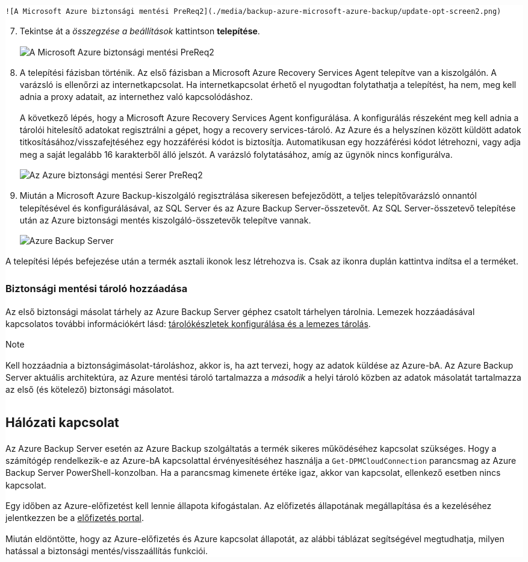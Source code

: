     ![A Microsoft Azure biztonsági mentési PreReq2](./media/backup-azure-microsoft-azure-backup/update-opt-screen2.png)
7. Tekintse át a *összegzése a beállítások* kattintson **telepítése**.

    ![A Microsoft Azure biztonsági mentési PreReq2](./media/backup-azure-microsoft-azure-backup/summary-screen.png)
8. A telepítési fázisban történik. Az első fázisban a Microsoft Azure Recovery Services Agent telepítve van a kiszolgálón. A varázsló is ellenőrzi az internetkapcsolat. Ha internetkapcsolat érhető el nyugodtan folytathatja a telepítést, ha nem, meg kell adnia a proxy adatait, az internethez való kapcsolódáshoz.

    A következő lépés, hogy a Microsoft Azure Recovery Services Agent konfigurálása. A konfigurálás részeként meg kell adnia a tárolói hitelesítő adatokat regisztrálni a gépet, hogy a recovery services-tároló. Az Azure és a helyszínen között küldött adatok titkosításához/visszafejtéséhez egy hozzáférési kódot is biztosítja. Automatikusan egy hozzáférési kódot létrehozni, vagy adja meg a saját legalább 16 karakterből álló jelszót. A varázsló folytatásához, amíg az ügynök nincs konfigurálva.

    ![Az Azure biztonsági mentési Serer PreReq2](./media/backup-azure-microsoft-azure-backup/mars/04.png)
9. Miután a Microsoft Azure Backup-kiszolgáló regisztrálása sikeresen befejeződött, a teljes telepítővarázsló onnantól telepítésével és konfigurálásával, az SQL Server és az Azure Backup Server-összetevőt. Az SQL Server-összetevő telepítése után az Azure biztonsági mentés kiszolgáló-összetevők telepítve vannak.

    ![Azure Backup Server](./media/backup-azure-microsoft-azure-backup/final-install/venus-installation-screen.png)

A telepítési lépés befejezése után a termék asztali ikonok lesz létrehozva is. Csak az ikonra duplán kattintva indítsa el a terméket.

### <a name="add-backup-storage"></a>Biztonsági mentési tároló hozzáadása
Az első biztonsági másolat tárhely az Azure Backup Server géphez csatolt tárhelyen tárolnia. Lemezek hozzáadásával kapcsolatos további információkért lásd: [tárolókészletek konfigurálása és a lemezes tárolás](https://technet.microsoft.com/library/hh758075.aspx).

> [!NOTE]
> Kell hozzáadnia a biztonságimásolat-tároláshoz, akkor is, ha azt tervezi, hogy az adatok küldése az Azure-bA. Az Azure Backup Server aktuális architektúra, az Azure mentési tároló tartalmazza a *második* a helyi tároló közben az adatok másolatát tartalmazza az első (és kötelező) biztonsági másolatot.
>
>

## <a name="network-connectivity"></a>Hálózati kapcsolat
Az Azure Backup Server esetén az Azure Backup szolgáltatás a termék sikeres működéséhez kapcsolat szükséges. Hogy a számítógép rendelkezik-e az Azure-bA kapcsolattal érvényesítéséhez használja a ```Get-DPMCloudConnection``` parancsmag az Azure Backup Server PowerShell-konzolban. Ha a parancsmag kimenete értéke igaz, akkor van kapcsolat, ellenkező esetben nincs kapcsolat.

Egy időben az Azure-előfizetést kell lennie állapota kifogástalan. Az előfizetés állapotának megállapítása és a kezeléséhez jelentkezzen be a [előfizetés portal](https://account.windowsazure.com/Subscriptions).

Miután eldöntötte, hogy az Azure-előfizetés és Azure kapcsolat állapotát, az alábbi táblázat segítségével megtudhatja, milyen hatással a biztonsági mentés/visszaállítás funkciói.
